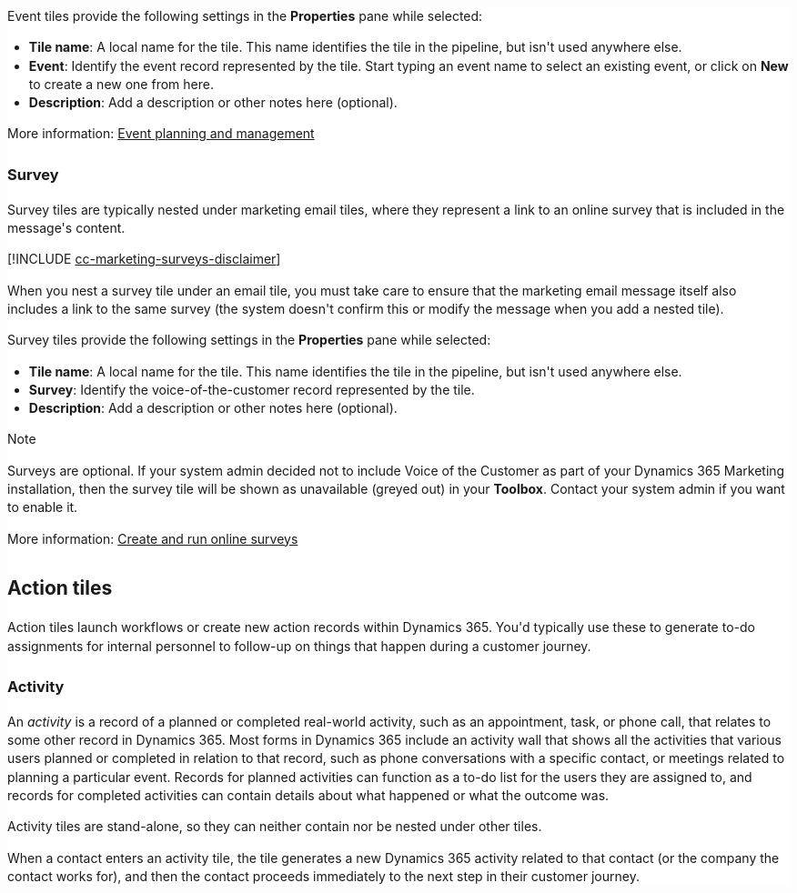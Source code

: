Event tiles provide the following settings in the **Properties** pane while selected:

- **Tile name**: A local name for the tile. This name identifies the tile in the pipeline, but isn't used anywhere else.
- **Event**: Identify the event record represented by the tile. Start typing an event name to select an existing event, or click on **New** to create a new one from here.
- **Description**: Add a description or other notes here (optional).

More information: [Event planning and management](event-management.md)

### Survey

Survey tiles are typically nested under marketing email tiles, where they represent a link to an online survey that is included in the message's content. 

[!INCLUDE [cc-marketing-surveys-disclaimer](../includes/cc-marketing-surveys-disclaimer.md)]

When you nest a survey tile under an email tile, you must take care to ensure that the marketing email message itself also includes a link to the same survey (the system doesn't confirm this or modify the message when you add a nested tile).

Survey tiles provide the following settings in the **Properties** pane while selected:

- **Tile name**: A local name for the tile. This name identifies the tile in the pipeline, but isn't used anywhere else.
- **Survey**: Identify the voice-of-the-customer record represented by the tile.
- **Description**: Add a description or other notes here (optional).

> [!NOTE]
> Surveys are optional. If your system admin decided not to include Voice of the Customer as part of your Dynamics 365 Marketing installation, then the survey tile will be shown as unavailable (greyed out) in your **Toolbox**. Contact your system admin if you want to enable it.

More information: [Create and run online surveys](surveys.md)

## Action tiles

Action tiles launch workflows or create new action records within Dynamics 365. You'd typically use these to generate to-do assignments for internal personnel to follow-up on things that happen during a customer journey.

### Activity

An *activity* is a record of a planned or completed real-world activity, such as an appointment, task, or phone call, that relates to some other record in Dynamics 365. Most forms in Dynamics 365 include an activity wall that shows all the activities that various users planned or completed in relation to that record, such as phone conversations with a specific contact, or meetings related to planning a particular event. Records for planned activities can function as a to-do list for the users they are assigned to, and records for completed activities can contain details about what happened or what the outcome was.

Activity tiles are stand-alone, so they can neither contain nor be nested under other tiles.

When a contact enters an activity tile, the tile generates a new Dynamics 365 activity related to that contact (or the company the contact works for), and then the contact proceeds immediately to the next step in their customer journey.
